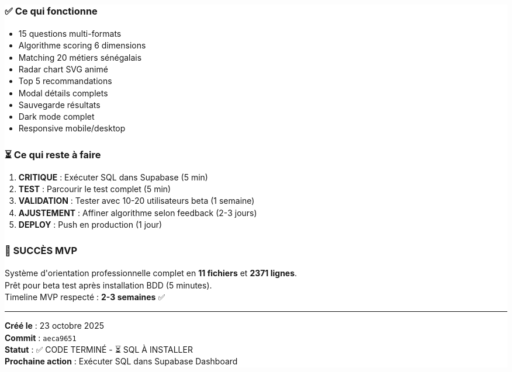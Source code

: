 ### ✅ Ce qui fonctionne
- 15 questions multi-formats
- Algorithme scoring 6 dimensions
- Matching 20 métiers sénégalais
- Radar chart SVG animé
- Top 5 recommandations
- Modal détails complets
- Sauvegarde résultats
- Dark mode complet
- Responsive mobile/desktop

### ⏳ Ce qui reste à faire
1. **CRITIQUE** : Exécuter SQL dans Supabase (5 min)
2. **TEST** : Parcourir le test complet (5 min)
3. **VALIDATION** : Tester avec 10-20 utilisateurs beta (1 semaine)
4. **AJUSTEMENT** : Affiner algorithme selon feedback (2-3 jours)
5. **DEPLOY** : Push en production (1 jour)

### 🎉 SUCCÈS MVP
Système d'orientation professionnelle complet en **11 fichiers** et **2371 lignes**.  
Prêt pour beta test après installation BDD (5 minutes).  
Timeline MVP respecté : **2-3 semaines** ✅

---

**Créé le** : 23 octobre 2025  
**Commit** : `aeca9651`  
**Statut** : ✅ CODE TERMINÉ - ⏳ SQL À INSTALLER  
**Prochaine action** : Exécuter SQL dans Supabase Dashboard

